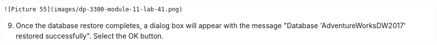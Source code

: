 	![Picture 55](images/dp-3300-module-11-lab-41.png)

 
9. Once the database restore completes, a dialog box will appear with the message "Database 'AdventureWorksDW2017' restored successfully". Select the OK button.
